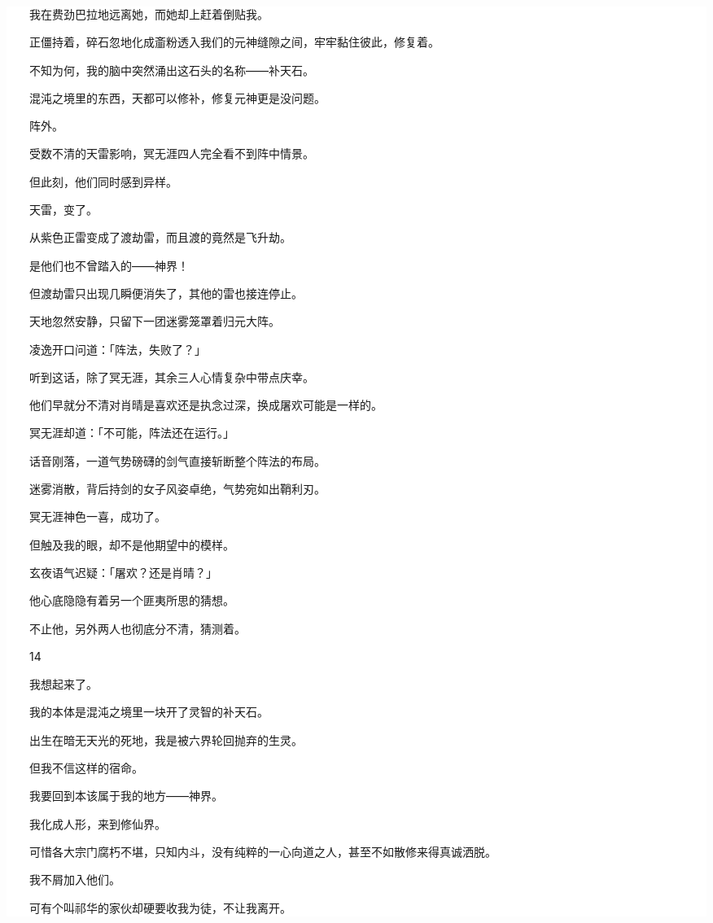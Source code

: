 &emsp;&emsp;我在费劲巴拉地远离她，而她却上赶着倒贴我。  
  
&emsp;&emsp;正僵持着，碎石忽地化成齑粉透入我们的元神缝隙之间，牢牢黏住彼此，修复着。  
  
&emsp;&emsp;不知为何，我的脑中突然涌出这石头的名称——补天石。  
  
&emsp;&emsp;混沌之境里的东西，天都可以修补，修复元神更是没问题。  
  
&emsp;&emsp;阵外。  
  
&emsp;&emsp;受数不清的天雷影响，冥无涯四人完全看不到阵中情景。  
  
&emsp;&emsp;但此刻，他们同时感到异样。  
  
&emsp;&emsp;天雷，变了。  
  
&emsp;&emsp;从紫色正雷变成了渡劫雷，而且渡的竟然是飞升劫。  
  
&emsp;&emsp;是他们也不曾踏入的——神界！  
  
&emsp;&emsp;但渡劫雷只出现几瞬便消失了，其他的雷也接连停止。  
  
&emsp;&emsp;天地忽然安静，只留下一团迷雾笼罩着归元大阵。  
  
&emsp;&emsp;凌逸开口问道：「阵法，失败了？」  
  
&emsp;&emsp;听到这话，除了冥无涯，其余三人心情复杂中带点庆幸。  
  
&emsp;&emsp;他们早就分不清对肖晴是喜欢还是执念过深，换成屠欢可能是一样的。  
  
&emsp;&emsp;冥无涯却道：「不可能，阵法还在运行。」  
  
&emsp;&emsp;话音刚落，一道气势磅礴的剑气直接斩断整个阵法的布局。  
  
&emsp;&emsp;迷雾消散，背后持剑的女子风姿卓绝，气势宛如出鞘利刃。  
  
&emsp;&emsp;冥无涯神色一喜，成功了。  
  
&emsp;&emsp;但触及我的眼，却不是他期望中的模样。  
  
&emsp;&emsp;玄夜语气迟疑：「屠欢？还是肖晴？」  
  
&emsp;&emsp;他心底隐隐有着另一个匪夷所思的猜想。  
  
&emsp;&emsp;不止他，另外两人也彻底分不清，猜测着。  
  
&emsp;&emsp;14  
  
&emsp;&emsp;我想起来了。  
  
&emsp;&emsp;我的本体是混沌之境里一块开了灵智的补天石。  
  
&emsp;&emsp;出生在暗无天光的死地，我是被六界轮回抛弃的生灵。  
  
&emsp;&emsp;但我不信这样的宿命。  
  
&emsp;&emsp;我要回到本该属于我的地方——神界。  
  
&emsp;&emsp;我化成人形，来到修仙界。  
  
&emsp;&emsp;可惜各大宗门腐朽不堪，只知内斗，没有纯粹的一心向道之人，甚至不如散修来得真诚洒脱。  
  
&emsp;&emsp;我不屑加入他们。  
  
&emsp;&emsp;可有个叫祁华的家伙却硬要收我为徒，不让我离开。  
  